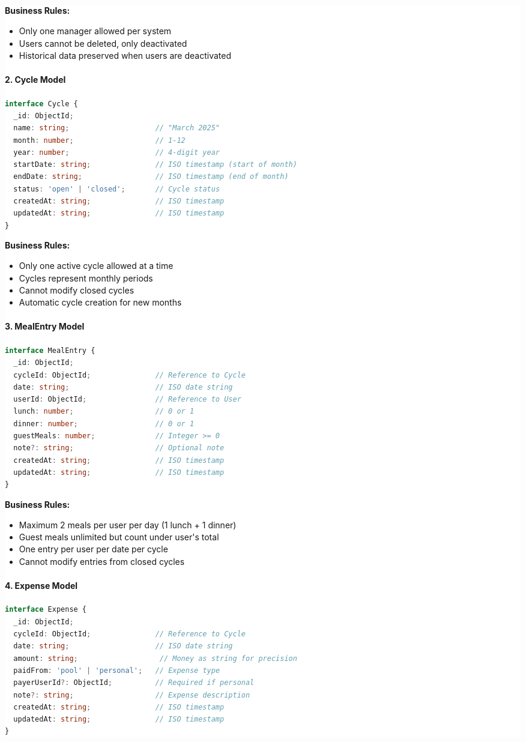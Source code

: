 **Business Rules:**
- Only one manager allowed per system
- Users cannot be deleted, only deactivated
- Historical data preserved when users are deactivated

#### 2. Cycle Model
```typescript
interface Cycle {
  _id: ObjectId;
  name: string;                    // "March 2025"
  month: number;                   // 1-12
  year: number;                    // 4-digit year
  startDate: string;               // ISO timestamp (start of month)
  endDate: string;                 // ISO timestamp (end of month)
  status: 'open' | 'closed';       // Cycle status
  createdAt: string;               // ISO timestamp
  updatedAt: string;               // ISO timestamp
}
```

**Business Rules:**
- Only one active cycle allowed at a time
- Cycles represent monthly periods
- Cannot modify closed cycles
- Automatic cycle creation for new months

#### 3. MealEntry Model
```typescript
interface MealEntry {
  _id: ObjectId;
  cycleId: ObjectId;               // Reference to Cycle
  date: string;                    // ISO date string
  userId: ObjectId;                // Reference to User
  lunch: number;                   // 0 or 1
  dinner: number;                  // 0 or 1
  guestMeals: number;              // Integer >= 0
  note?: string;                   // Optional note
  createdAt: string;               // ISO timestamp
  updatedAt: string;               // ISO timestamp
}
```

**Business Rules:**
- Maximum 2 meals per user per day (1 lunch + 1 dinner)
- Guest meals unlimited but count under user's total
- One entry per user per date per cycle
- Cannot modify entries from closed cycles

#### 4. Expense Model
```typescript
interface Expense {
  _id: ObjectId;
  cycleId: ObjectId;               // Reference to Cycle
  date: string;                    // ISO date string
  amount: string;                   // Money as string for precision
  paidFrom: 'pool' | 'personal';   // Expense type
  payerUserId?: ObjectId;          // Required if personal
  note?: string;                   // Expense description
  createdAt: string;               // ISO timestamp
  updatedAt: string;               // ISO timestamp
}
```
